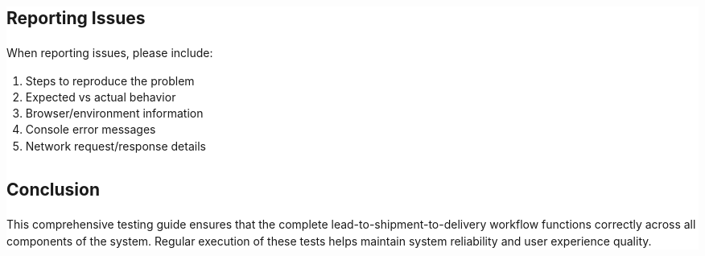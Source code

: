 ## Reporting Issues

When reporting issues, please include:
1. Steps to reproduce the problem
2. Expected vs actual behavior
3. Browser/environment information
4. Console error messages
5. Network request/response details

## Conclusion

This comprehensive testing guide ensures that the complete lead-to-shipment-to-delivery workflow functions correctly across all components of the system. Regular execution of these tests helps maintain system reliability and user experience quality.